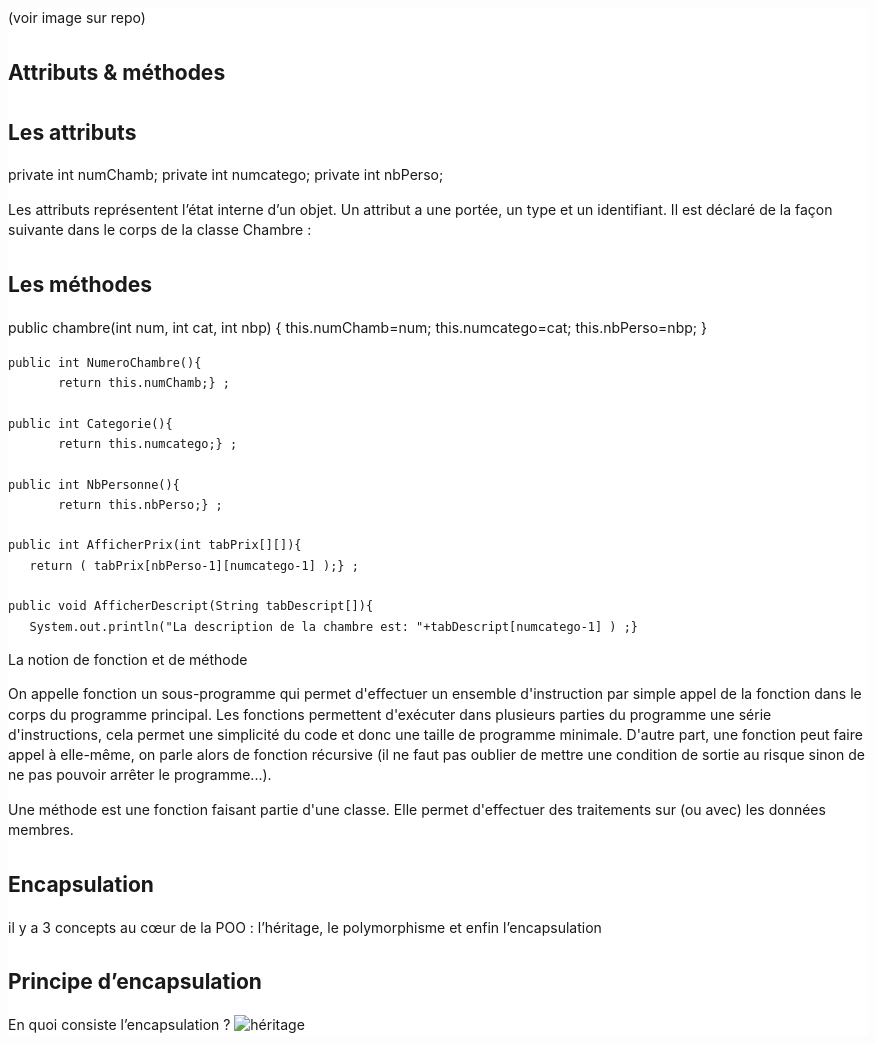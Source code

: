 (voir image sur repo)

 ## Attributs & méthodes<a name="att"></a>
 
## Les attributs
 private int numChamb; 
	  private int numcatego; 
	  private int nbPerso; 

Les attributs représentent l’état interne d’un objet. 
Un attribut a une portée, un type et un identifiant. 
Il est déclaré de la façon suivante dans le corps de la classe Chambre :

## Les méthodes

public chambre(int num, int cat, int nbp) { 
		   this.numChamb=num; 
		   this.numcatego=cat; 
		   this.nbPerso=nbp; 
		  }  
	
	public int NumeroChambre(){ 
		   return this.numChamb;} ; 
	  
	public int Categorie(){ 
		   return this.numcatego;} ; 

    public int NbPersonne(){ 
		   return this.nbPerso;} ;  

	public int AfficherPrix(int tabPrix[][]){ 
	   return ( tabPrix[nbPerso-1][numcatego-1] );} ; 

	public void AfficherDescript(String tabDescript[]){ 
	   System.out.println("La description de la chambre est: "+tabDescript[numcatego-1] ) ;}


La notion de fonction et de méthode

On appelle fonction un sous-programme qui permet d'effectuer un ensemble d'instruction par simple appel de la fonction dans le corps du programme principal. Les fonctions permettent d'exécuter dans plusieurs parties du programme une série d'instructions, cela permet une simplicité du code et donc une taille de programme minimale. D'autre part, une fonction peut faire appel à elle-même, on parle alors de fonction récursive (il ne faut pas oublier de mettre une condition de sortie au risque sinon de ne pas pouvoir arrêter le programme...).

Une méthode est une fonction faisant partie d'une classe. Elle permet d'effectuer des traitements sur (ou avec) les données membres. 

 ## Encapsulation <a name="enc"></a>
 
  il y a 3 concepts au cœur de la POO : l’héritage, le polymorphisme et enfin l’encapsulation

     
## Principe d’encapsulation 
En quoi consiste l’encapsulation ?
![héritage](https://xperti.io/blogs/wp-content/uploads/2021/12/xblog-Encapsulation.png)
